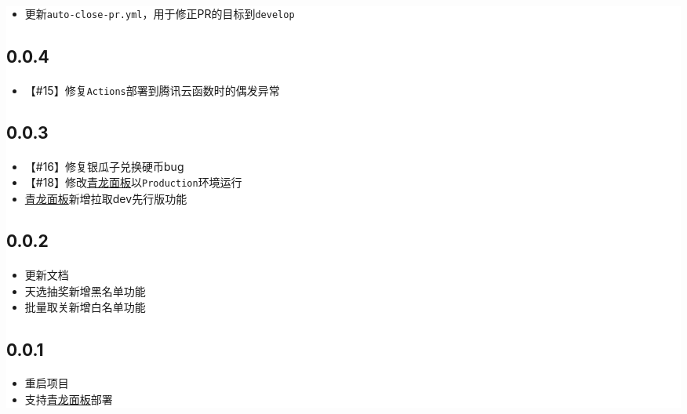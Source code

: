 - 更新`auto-close-pr.yml`，用于修正PR的目标到`develop`
## 0.0.4
- 【#15】修复`Actions`部署到腾讯云函数时的偶发异常
## 0.0.3
- 【#16】修复银瓜子兑换硬币bug
- 【#18】修改[青龙面板](https://github.com/whyour/qinglong)以`Production`环境运行
- [青龙面板](https://github.com/whyour/qinglong)新增拉取dev先行版功能
## 0.0.2
- 更新文档
- 天选抽奖新增黑名单功能
- 批量取关新增白名单功能
## 0.0.1
- 重启项目
- 支持[青龙面板](https://github.com/whyour/qinglong)部署
